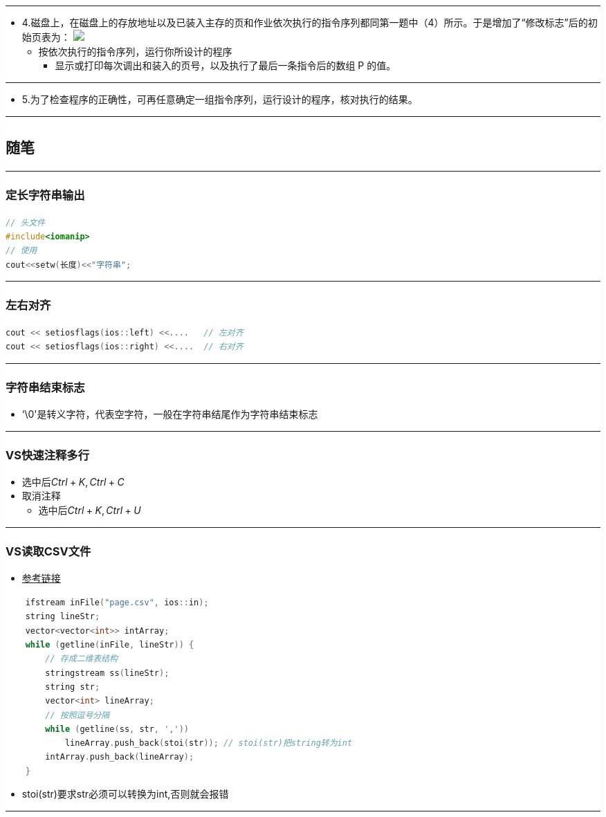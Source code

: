 
---
- 4.磁盘上，在磁盘上的存放地址以及已装入主存的页和作业依次执行的指令序列都同第一题中（4）所示。于是增加了“修改标志”后的初始页表为：
  ![](../res/img/OperatingSystem/实验3-虚拟存储器-题目2-增加了修改标志的初始页表.png)
  - 按依次执行的指令序列，运行你所设计的程序
    - 显示或打印每次调出和装入的页号，以及执行了最后一条指令后的数组 P 的值。

---
- 5.为了检查程序的正确性，可再任意确定一组指令序列，运行设计的程序，核对执行的结果。

---
## 随笔

---
### 定长字符串输出
```C++
// 头文件
#include<iomanip>
// 使用
cout<<setw(长度)<<"字符串";
```

---
### 左右对齐
```C++
cout << setiosflags(ios::left) <<....   // 左对齐
cout << setiosflags(ios::right) <<....  // 右对齐
```

---
### 字符串结束标志
- ‘\0'是转义字符，代表空字符，一般在字符串结尾作为字符串结束标志


---
### VS快速注释多行
- 选中后$Ctrl+K,Ctrl+C$
- 取消注释
  - 选中后$Ctrl+K,Ctrl+U$

---
### VS读取CSV文件
- [参考链接](https://blog.csdn.net/sinat_38792591/article/details/100190990)
```C++
	ifstream inFile("page.csv", ios::in);
	string lineStr;
	vector<vector<int>> intArray;
	while (getline(inFile, lineStr)) {
		// 存成二维表结构  
		stringstream ss(lineStr);
		string str;
		vector<int> lineArray;
		// 按照逗号分隔  
		while (getline(ss, str, ','))
			lineArray.push_back(stoi(str)); // stoi(str)把string转为int
		intArray.push_back(lineArray);
	}
```
- stoi(str)要求str必须可以转换为int,否则就会报错

---